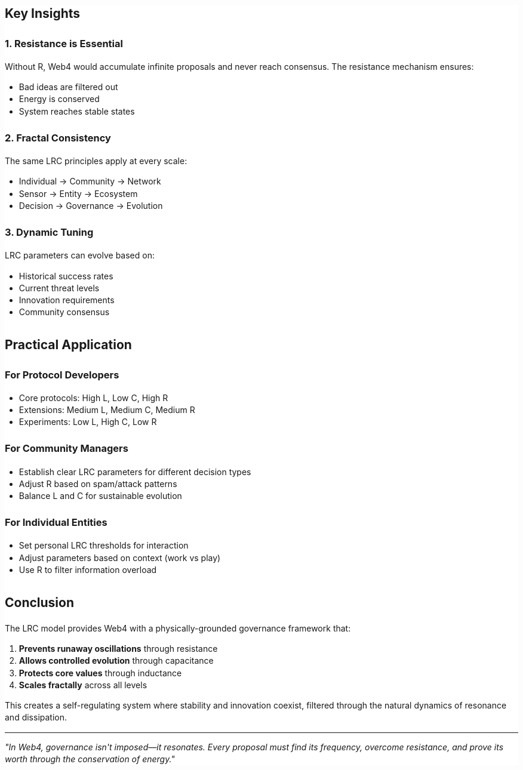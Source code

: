 ## Key Insights

### 1. Resistance is Essential
Without R, Web4 would accumulate infinite proposals and never reach consensus. The resistance mechanism ensures:
- Bad ideas are filtered out
- Energy is conserved
- System reaches stable states

### 2. Fractal Consistency
The same LRC principles apply at every scale:
- Individual → Community → Network
- Sensor → Entity → Ecosystem
- Decision → Governance → Evolution

### 3. Dynamic Tuning
LRC parameters can evolve based on:
- Historical success rates
- Current threat levels
- Innovation requirements
- Community consensus

## Practical Application

### For Protocol Developers
- Core protocols: High L, Low C, High R
- Extensions: Medium L, Medium C, Medium R
- Experiments: Low L, High C, Low R

### For Community Managers
- Establish clear LRC parameters for different decision types
- Adjust R based on spam/attack patterns
- Balance L and C for sustainable evolution

### For Individual Entities
- Set personal LRC thresholds for interaction
- Adjust parameters based on context (work vs play)
- Use R to filter information overload

## Conclusion

The LRC model provides Web4 with a physically-grounded governance framework that:
1. **Prevents runaway oscillations** through resistance
2. **Allows controlled evolution** through capacitance
3. **Protects core values** through inductance
4. **Scales fractally** across all levels

This creates a self-regulating system where stability and innovation coexist, filtered through the natural dynamics of resonance and dissipation.

---

*"In Web4, governance isn't imposed—it resonates. Every proposal must find its frequency, overcome resistance, and prove its worth through the conservation of energy."*